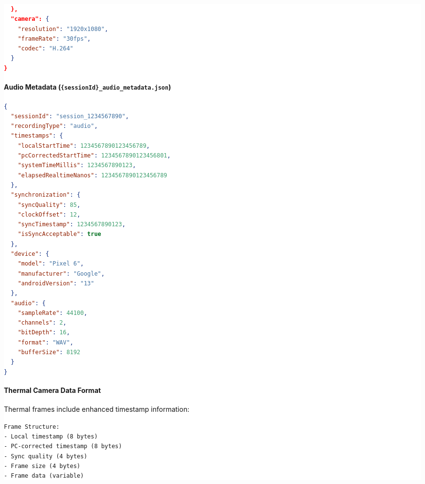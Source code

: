 ```json
  },
  "camera": {
    "resolution": "1920x1080",
    "frameRate": "30fps",
    "codec": "H.264"
  }
}
```

#### Audio Metadata (`{sessionId}_audio_metadata.json`)

```json
{
  "sessionId": "session_1234567890",
  "recordingType": "audio",
  "timestamps": {
    "localStartTime": 1234567890123456789,
    "pcCorrectedStartTime": 1234567890123456801,
    "systemTimeMillis": 1234567890123,
    "elapsedRealtimeNanos": 1234567890123456789
  },
  "synchronization": {
    "syncQuality": 85,
    "clockOffset": 12,
    "syncTimestamp": 1234567890123,
    "isSyncAcceptable": true
  },
  "device": {
    "model": "Pixel 6",
    "manufacturer": "Google",
    "androidVersion": "13"
  },
  "audio": {
    "sampleRate": 44100,
    "channels": 2,
    "bitDepth": 16,
    "format": "WAV",
    "bufferSize": 8192
  }
}
```

#### Thermal Camera Data Format

Thermal frames include enhanced timestamp information:

```
Frame Structure:
- Local timestamp (8 bytes)
- PC-corrected timestamp (8 bytes)
- Sync quality (4 bytes)
- Frame size (4 bytes)
- Frame data (variable)
```

